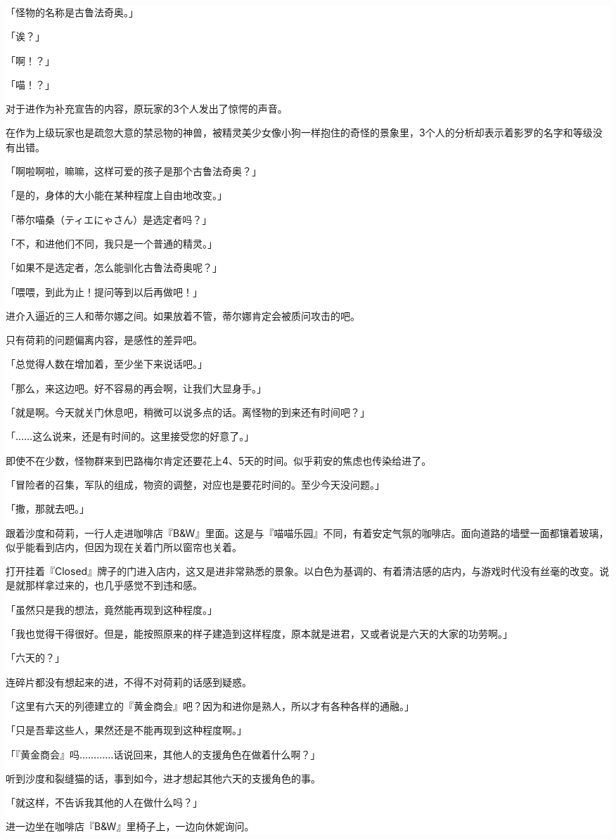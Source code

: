 「怪物的名称是古鲁法奇奥。」

「诶？」

「啊！？」

「喵！？」

对于进作为补充宣告的内容，原玩家的3个人发出了惊愕的声音。

在作为上级玩家也是疏忽大意的禁忌物的神兽，被精灵美少女像小狗一样抱住的奇怪的景象里，3个人的分析却表示着影罗的名字和等级没有出错。

「啊啦啊啦，嘛嘛，这样可爱的孩子是那个古鲁法奇奥？」

「是的，身体的大小能在某种程度上自由地改变。」

「蒂尔喵桑（ティエにゃさん）是选定者吗？」

「不，和进他们不同，我只是一个普通的精灵。」

「如果不是选定者，怎么能驯化古鲁法奇奥呢？」

「喂喂，到此为止！提问等到以后再做吧！」

进介入逼近的三人和蒂尔娜之间。如果放着不管，蒂尔娜肯定会被质问攻击的吧。

只有荷莉的问题偏离内容，是感性的差异吧。

「总觉得人数在增加着，至少坐下来说话吧。」

「那么，来这边吧。好不容易的再会啊，让我们大显身手。」

「就是啊。今天就关门休息吧，稍微可以说多点的话。离怪物的到来还有时间吧？」

「……这么说来，还是有时间的。这里接受您的好意了。」

即使不在少数，怪物群来到巴路梅尔肯定还要花上4、5天的时间。似乎莉安的焦虑也传染给进了。

「冒险者的召集，军队的组成，物资的调整，对应也是要花时间的。至少今天没问题。」

「撒，那就去吧。」

跟着沙度和荷莉，一行人走进咖啡店『B&W』里面。这是与『喵喵乐园』不同，有着安定气氛的咖啡店。面向道路的墙壁一面都镶着玻璃，似乎能看到店内，但因为现在关着门所以窗帘也关着。

打开挂着『Closed』牌子的门进入店内，这又是进非常熟悉的景象。以白色为基调的、有着清洁感的店内，与游戏时代没有丝毫的改变。说是就那样拿过来的，也几乎感觉不到违和感。

「虽然只是我的想法，竟然能再现到这种程度。」

「我也觉得干得很好。但是，能按照原来的样子建造到这样程度，原本就是进君，又或者说是六天的大家的功劳啊。」

「六天的？」

连碎片都没有想起来的进，不得不对荷莉的话感到疑惑。

「这里有六天的列德建立的『黄金商会』吧？因为和进你是熟人，所以才有各种各样的通融。」

「只是吾辈这些人，果然还是不能再现到这种程度啊。」

「『黄金商会』吗…………话说回来，其他人的支援角色在做着什么啊？」

听到沙度和裂缝猫的话，事到如今，进才想起其他六天的支援角色的事。

「就这样，不告诉我其他的人在做什么吗？」

进一边坐在咖啡店『B&W』里椅子上，一边向休妮询问。
